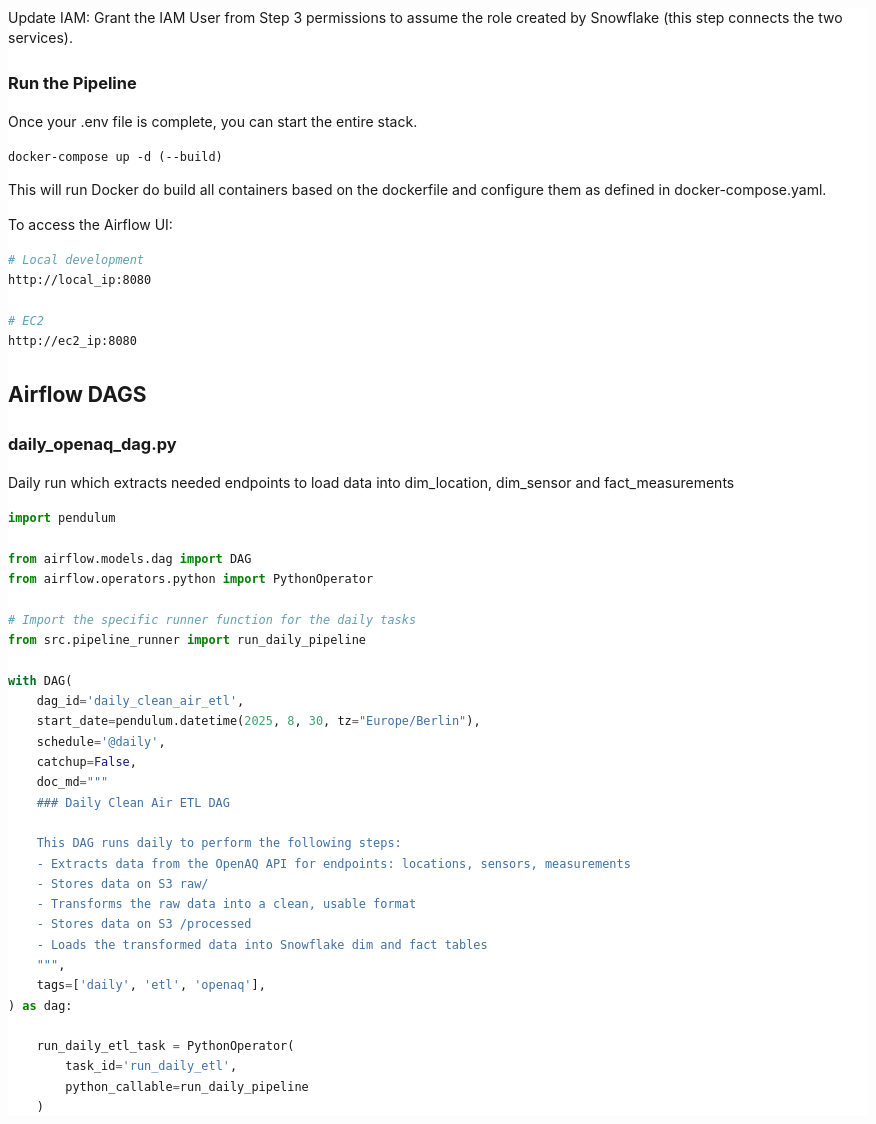 Update IAM: Grant the IAM User from Step 3 permissions to assume the role created by Snowflake (this step connects the two services).

### Run the Pipeline 
Once your .env file is complete, you can start the entire stack.

```
docker-compose up -d (--build)
```

This will run Docker do build all containers based on the dockerfile and configure them as defined in docker-compose.yaml. 

To access the Airflow UI:
```bash
# Local development
http://local_ip:8080 

# EC2
http://ec2_ip:8080 
```  

## Airflow DAGS
### daily_openaq_dag.py
Daily run which extracts needed endpoints to load data into dim_location, dim_sensor and fact_measurements
```python
import pendulum

from airflow.models.dag import DAG
from airflow.operators.python import PythonOperator

# Import the specific runner function for the daily tasks
from src.pipeline_runner import run_daily_pipeline

with DAG(
    dag_id='daily_clean_air_etl',
    start_date=pendulum.datetime(2025, 8, 30, tz="Europe/Berlin"),
    schedule='@daily',
    catchup=False,
    doc_md="""
    ### Daily Clean Air ETL DAG

    This DAG runs daily to perform the following steps:
    - Extracts data from the OpenAQ API for endpoints: locations, sensors, measurements
    - Stores data on S3 raw/
    - Transforms the raw data into a clean, usable format
    - Stores data on S3 /processed
    - Loads the transformed data into Snowflake dim and fact tables
    """,
    tags=['daily', 'etl', 'openaq'],
) as dag:
    
    run_daily_etl_task = PythonOperator(
        task_id='run_daily_etl',
        python_callable=run_daily_pipeline
    )
```
